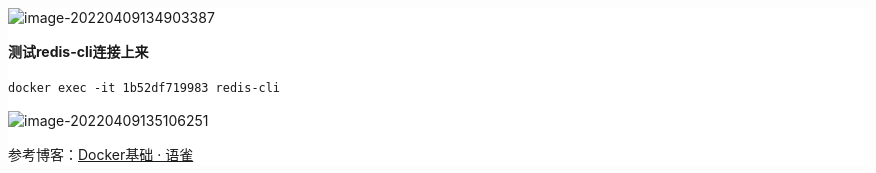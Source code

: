 ![image-20220409134903387](https://gitee.com/jobim/blogimage/raw/master/img/202204091349475.png)



**测试redis-cli连接上来**

```
docker exec -it 1b52df719983 redis-cli
```

![image-20220409135106251](https://gitee.com/jobim/blogimage/raw/master/img/202204091351290.png)



参考博客：[Docker基础 · 语雀 ](https://www.yuque.com/mrlinxi/pxvr4g/polyyw#FW7dE)





